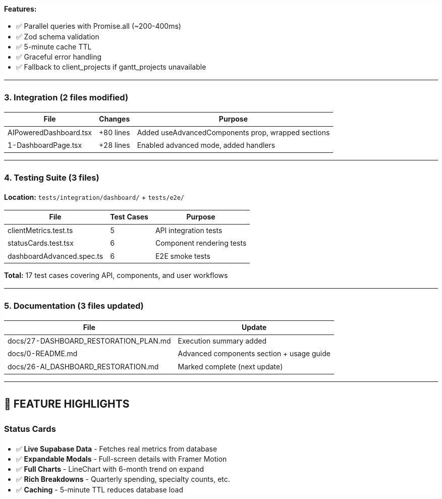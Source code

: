 **Features:**
- ✅ Parallel queries with Promise.all (~200-400ms)
- ✅ Zod schema validation
- ✅ 5-minute cache TTL
- ✅ Graceful error handling
- ✅ Fallback to client_projects if gantt_projects unavailable

---

### 3. Integration (2 files modified)

| File | Changes | Purpose |
|------|---------|---------|
| AIPoweredDashboard.tsx | +80 lines | Added useAdvancedComponents prop, wrapped sections |
| 1-DashboardPage.tsx | +28 lines | Enabled advanced mode, added handlers |

---

### 4. Testing Suite (3 files)

**Location:** `tests/integration/dashboard/` + `tests/e2e/`

| File | Test Cases | Purpose |
|------|------------|---------|
| clientMetrics.test.ts | 5 | API integration tests |
| statusCards.test.tsx | 6 | Component rendering tests |
| dashboardAdvanced.spec.ts | 6 | E2E smoke tests |

**Total:** 17 test cases covering API, components, and user workflows

---

### 5. Documentation (3 files updated)

| File | Update |
|------|--------|
| docs/27-DASHBOARD_RESTORATION_PLAN.md | Execution summary added |
| docs/0-README.md | Advanced components section + usage guide |
| docs/26-AI_DASHBOARD_RESTORATION.md | Marked complete (next update) |

---

## 🎯 FEATURE HIGHLIGHTS

### Status Cards
- ✅ **Live Supabase Data** - Fetches real metrics from database
- ✅ **Expandable Modals** - Full-screen details with Framer Motion
- ✅ **Full Charts** - LineChart with 6-month trend on expand
- ✅ **Rich Breakdowns** - Quarterly spending, specialty counts, etc.
- ✅ **Caching** - 5-minute TTL reduces database load
